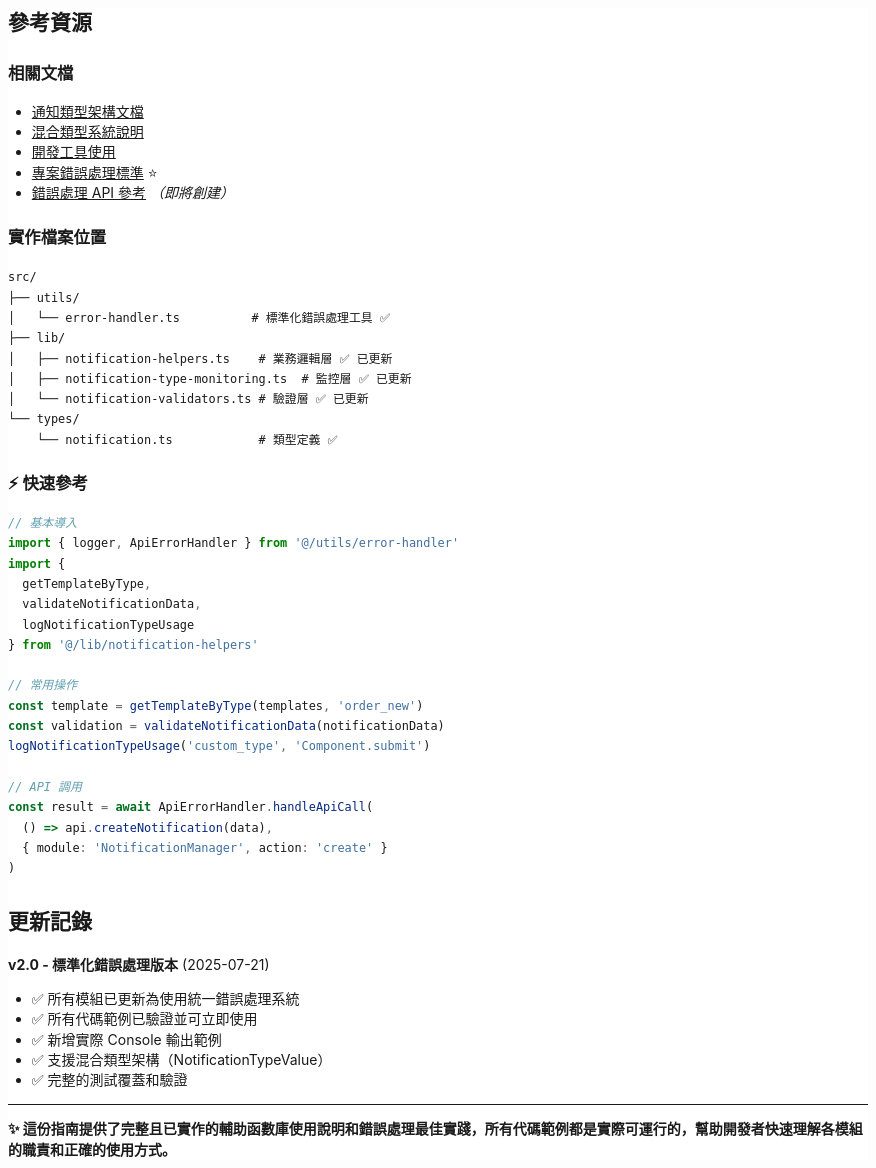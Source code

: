 ## 參考資源

### 相關文檔
- [通知類型架構文檔](../reference/NOTIFICATION_TYPE_ARCHITECTURE.md)
- [混合類型系統說明](../reference/NOTIFICATION_TYPE_ARCHITECTURE.md#類型系統設計)
- [開發工具使用](../reference/NOTIFICATION_TYPE_ARCHITECTURE.md#開發工具)
- [專案錯誤處理標準](../reference/ERROR_HANDLING_STANDARDS.md) ⭐
- [錯誤處理 API 參考](../reference/ERROR_HANDLER_API.md) *（即將創建）*

### 實作檔案位置
```
src/
├── utils/
│   └── error-handler.ts          # 標準化錯誤處理工具 ✅
├── lib/
│   ├── notification-helpers.ts    # 業務邏輯層 ✅ 已更新
│   ├── notification-type-monitoring.ts  # 監控層 ✅ 已更新
│   └── notification-validators.ts # 驗證層 ✅ 已更新
└── types/
    └── notification.ts            # 類型定義 ✅
```

### ⚡ 快速參考

```typescript
// 基本導入
import { logger, ApiErrorHandler } from '@/utils/error-handler'
import { 
  getTemplateByType,
  validateNotificationData,
  logNotificationTypeUsage 
} from '@/lib/notification-helpers'

// 常用操作
const template = getTemplateByType(templates, 'order_new')
const validation = validateNotificationData(notificationData)
logNotificationTypeUsage('custom_type', 'Component.submit')

// API 調用
const result = await ApiErrorHandler.handleApiCall(
  () => api.createNotification(data),
  { module: 'NotificationManager', action: 'create' }
)
```

## 更新記錄

**v2.0 - 標準化錯誤處理版本** (2025-07-21)
- ✅ 所有模組已更新為使用統一錯誤處理系統
- ✅ 所有代碼範例已驗證並可立即使用
- ✅ 新增實際 Console 輸出範例
- ✅ 支援混合類型架構（NotificationTypeValue）
- ✅ 完整的測試覆蓋和驗證

---

**✨ 這份指南提供了完整且已實作的輔助函數庫使用說明和錯誤處理最佳實踐，所有代碼範例都是實際可運行的，幫助開發者快速理解各模組的職責和正確的使用方式。**
